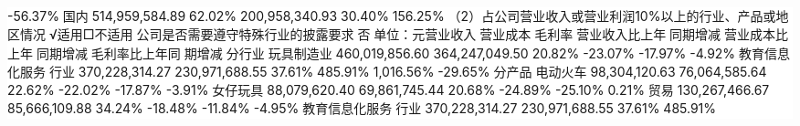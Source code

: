 -56.37%
国内
514,959,584.89
62.02%
200,958,340.93
30.40%
156.25%
（2）占公司营业收入或营业利润10%以上的行业、产品或地区情况
√适用□不适用
公司是否需要遵守特殊行业的披露要求
否
单位：元营业收入
营业成本
毛利率
营业收入比上年
同期增减
营业成本比上年
同期增减
毛利率比上年同
期增减
分行业
玩具制造业
460,019,856.60
364,247,049.50
20.82%
-23.07%
-17.97%
-4.92%
教育信息化服务
行业
370,228,314.27
230,971,688.55
37.61%
485.91%
1,016.56%
-29.65%
分产品
电动火车
98,304,120.63
76,064,585.64
22.62%
-22.02%
-17.87%
-3.91%
女仔玩具
88,079,620.40
69,861,745.44
20.68%
-24.89%
-25.10%
0.21%
贸易
130,267,466.67
85,666,109.88
34.24%
-18.48%
-11.84%
-4.95%
教育信息化服务
行业
370,228,314.27
230,971,688.55
37.61%
485.91%